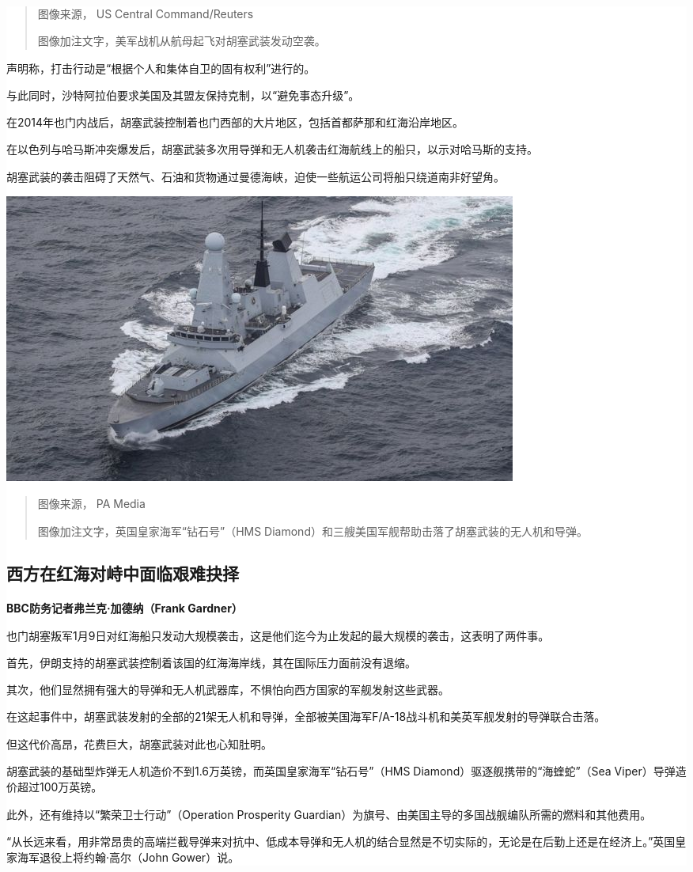 > 图像来源，  US Central Command/Reuters
>
> 图像加注文字，美军战机从航母起飞对胡塞武装发动空袭。

声明称，打击行动是“根据个人和集体自卫的固有权利”进行的。

与此同时，沙特阿拉伯要求美国及其盟友保持克制，以“避免事态升级”。

在2014年也门内战后，胡塞武装控制着也门西部的大片地区，包括首都萨那和红海沿岸地区。

在以色列与哈马斯冲突爆发后，胡塞武装多次用导弹和无人机袭击红海航线上的船只，以示对哈马斯的支持。

胡塞武装的袭击阻碍了天然气、石油和货物通过曼德海峡，迫使一些航运公司将船只绕道南非好望角。

![英国皇家海军“钻石号”（HMS Diamond）资料照片（2020年10月14日）](_132265844_4d44a6007b89d7deb75cbca44da7cf0d478c148c.jpg)

> 图像来源，  PA Media
>
> 图像加注文字，英国皇家海军“钻石号”（HMS Diamond）和三艘美国军舰帮助击落了胡塞武装的无人机和导弹。

##  西方在红海对峙中面临艰难抉择

**BBC防务记者弗兰克·加德纳（Frank Gardner）**

也门胡塞叛军1月9日对红海船只发动大规模袭击，这是他们迄今为止发起的最大规模的袭击，这表明了两件事。

首先，伊朗支持的胡塞武装控制着该国的红海海岸线，其在国际压力面前没有退缩。

其次，他们显然拥有强大的导弹和无人机武器库，不惧怕向西方国家的军舰发射这些武器。

在这起事件中，胡塞武装发射的全部的21架无人机和导弹，全部被美国海军F/A-18战斗机和美英军舰发射的导弹联合击落。

但这代价高昂，花费巨大，胡塞武装对此也心知肚明。

胡塞武装的基础型炸弹无人机造价不到1.6万英镑，而英国皇家海军“钻石号”（HMS Diamond）驱逐舰携带的“海蝰蛇”（Sea Viper）导弹造价超过100万英镑。

此外，还有维持以“繁荣卫士行动”（Operation Prosperity Guardian）为旗号、由美国主导的多国战舰编队所需的燃料和其他费用。

“从长远来看，用非常昂贵的高端拦截导弹来对抗中、低成本导弹和无人机的结合显然是不切实际的，无论是在后勤上还是在经济上。”英国皇家海军退役上将约翰·高尔（John Gower）说。
